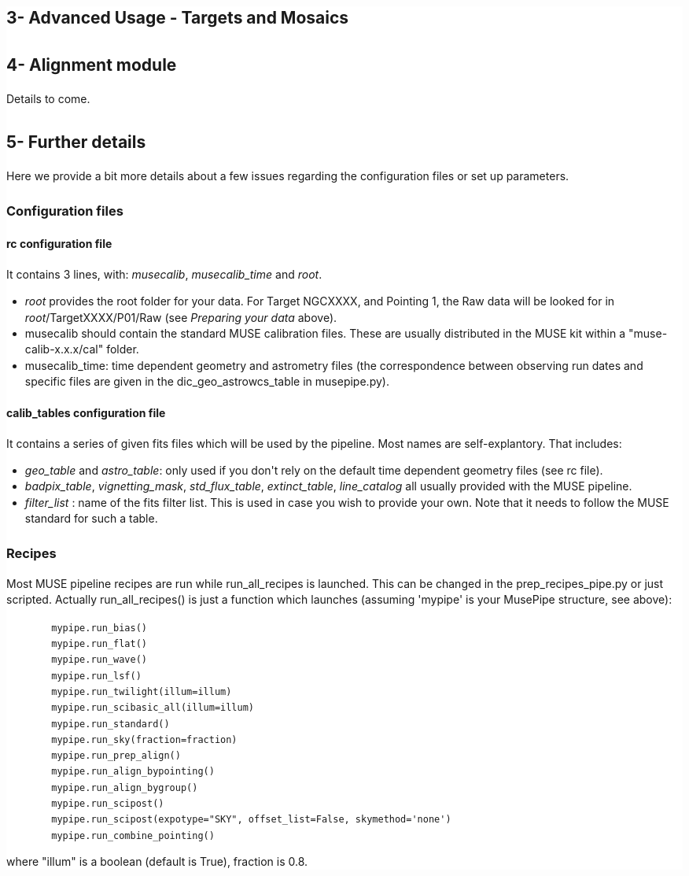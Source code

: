 ## 3- Advanced Usage - Targets and Mosaics

## 4- Alignment module
Details to come.

## 5- Further details
Here we provide a bit more details about a few issues regarding 
the configuration files or set up parameters.

### Configuration files

#### rc configuration file
It contains 3 lines, with: *musecalib*, *musecalib_time* and *root*.

   * *root* provides the root folder for your data. For Target NGCXXXX, 
   and Pointing 1, the Raw data will be looked for 
   in *root*/TargetXXXX/P01/Raw (see *Preparing your data* above).
   * musecalib should contain the standard MUSE calibration files. 
   These are usually distributed in the MUSE kit within a 
   "muse-calib-x.x.x/cal" folder.
   * musecalib_time: time dependent geometry and astrometry files 
   (the correspondence between observing run dates and specific 
   files are given in the dic_geo_astrowcs_table in musepipe.py).

#### calib_tables configuration file
It contains a series of given fits files which will be used by the pipeline. Most names are self-explantory. That includes:
   * *geo_table* and *astro_table*: only used if you don't rely on the default time dependent geometry files (see rc file).
   * *badpix_table*, *vignetting_mask*, *std_flux_table*, *extinct_table*, *line_catalog* all usually provided with the MUSE pipeline.
   * *filter_list* : name of the fits filter list. This is used in case you wish to provide your own. Note that it needs to follow the MUSE standard for such a table.

### Recipes
Most MUSE pipeline recipes are run while run_all_recipes is launched. This can be changed in the prep_recipes_pipe.py or just scripted. Actually run_all_recipes() is just a function which launches (assuming 'mypipe' is your MusePipe structure, see above):
```
        mypipe.run_bias()
        mypipe.run_flat()
        mypipe.run_wave()
        mypipe.run_lsf()
        mypipe.run_twilight(illum=illum)
        mypipe.run_scibasic_all(illum=illum)
        mypipe.run_standard()
        mypipe.run_sky(fraction=fraction)
        mypipe.run_prep_align()
        mypipe.run_align_bypointing()
        mypipe.run_align_bygroup()
        mypipe.run_scipost()
        mypipe.run_scipost(expotype="SKY", offset_list=False, skymethod='none')
        mypipe.run_combine_pointing()
```
where "illum" is a boolean (default is True), fraction is 0.8.
